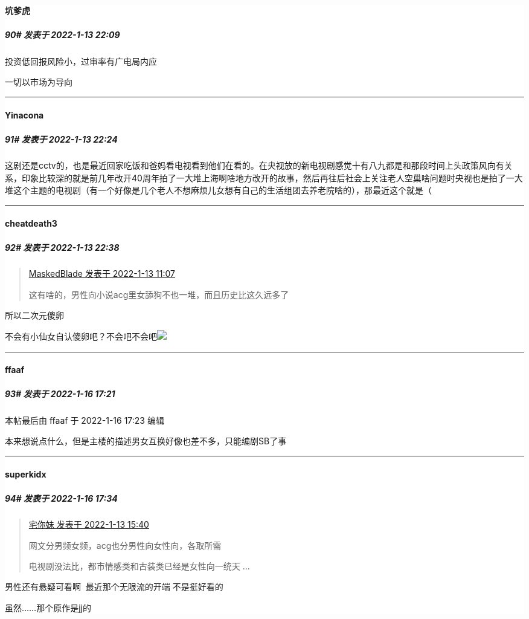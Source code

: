 ####  坑爹虎  
##### 90#       发表于 2022-1-13 22:09

投资低回报风险小，过审率有广电局内应

一切以市场为导向



*****

####  Yinacona  
##### 91#       发表于 2022-1-13 22:24

这剧还是cctv的，也是最近回家吃饭和爸妈看电视看到他们在看的。在央视放的新电视剧感觉十有八九都是和那段时间上头政策风向有关系，印象比较深的就是前几年改开40周年拍了一大堆上海啊啥地方改开的故事，然后再往后社会上关注老人空巢啥问题时央视也是拍了一大堆这个主题的电视剧（有一个好像是几个老人不想麻烦儿女想有自己的生活组团去养老院啥的），那最近这个就是（



*****

####  cheatdeath3  
##### 92#       发表于 2022-1-13 22:38

<blockquote><a href="httphttps://bbs.saraba1st.com/2b/forum.php?mod=redirect&amp;goto=findpost&amp;pid=54270890&amp;ptid=2047066" target="_blank">MaskedBlade 发表于 2022-1-13 11:07</a>

这有啥的，男性向小说acg里女舔狗不也一堆，而且历史比这久远多了</blockquote>
所以二次元傻卵

不会有小仙女自认傻卵吧？不会吧不会吧<img src="https://static.saraba1st.com/image/smiley/face2017/067.png" referrerpolicy="no-referrer">



*****

####  ffaaf  
##### 93#       发表于 2022-1-16 17:21

 本帖最后由 ffaaf 于 2022-1-16 17:23 编辑 

本来想说点什么，但是主楼的描述男女互换好像也差不多，只能编剧SB了事



*****

####  superkidx  
##### 94#       发表于 2022-1-16 17:34

<blockquote><a href="httphttps://bbs.saraba1st.com/2b/forum.php?mod=redirect&amp;goto=findpost&amp;pid=54274149&amp;ptid=2047066" target="_blank">宅你妹 发表于 2022-1-13 15:40</a>

网文分男频女频，acg也分男性向女性向，各取所需

电视剧没法比，都市情感类和古装类已经是女性向一统天 ...</blockquote>
男性还有悬疑可看啊  最近那个无限流的开端 不是挺好看的 

虽然……那个原作是jj的
